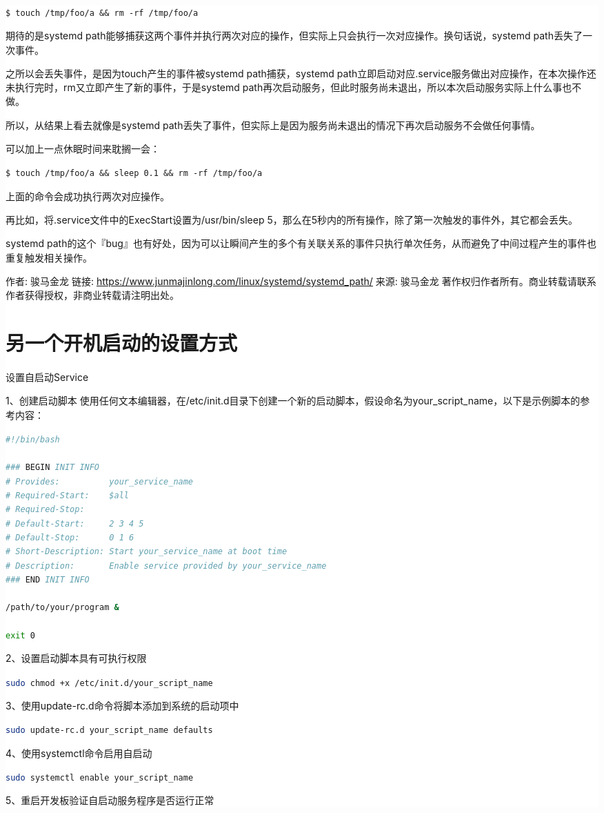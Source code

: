 
~~~
$ touch /tmp/foo/a && rm -rf /tmp/foo/a

~~~
期待的是systemd path能够捕获这两个事件并执行两次对应的操作，但实际上只会执行一次对应操作。换句话说，systemd path丢失了一次事件。

之所以会丢失事件，是因为touch产生的事件被systemd path捕获，systemd path立即启动对应.service服务做出对应操作，在本次操作还未执行完时，rm又立即产生了新的事件，于是systemd path再次启动服务，但此时服务尚未退出，所以本次启动服务实际上什么事也不做。

所以，从结果上看去就像是systemd path丢失了事件，但实际上是因为服务尚未退出的情况下再次启动服务不会做任何事情。

可以加上一点休眠时间来耽搁一会：


~~~
$ touch /tmp/foo/a && sleep 0.1 && rm -rf /tmp/foo/a

~~~
上面的命令会成功执行两次对应操作。

再比如，将.service文件中的ExecStart设置为/usr/bin/sleep 5，那么在5秒内的所有操作，除了第一次触发的事件外，其它都会丢失。

systemd path的这个『bug』也有好处，因为可以让瞬间产生的多个有关联关系的事件只执行单次任务，从而避免了中间过程产生的事件也重复触发相关操作。



作者: 骏马金龙
链接: https://www.junmajinlong.com/linux/systemd/systemd_path/
来源: 骏马金龙
著作权归作者所有。商业转载请联系作者获得授权，非商业转载请注明出处。



# 另一个开机启动的设置方式
设置自启动Service

1、创建启动脚本
使用任何文本编辑器，在/etc/init.d目录下创建一个新的启动脚本，假设命名为your_script_name，以下是示例脚本的参考内容：
```bash
#!/bin/bash

### BEGIN INIT INFO
# Provides:          your_service_name
# Required-Start:    $all
# Required-Stop:     
# Default-Start:     2 3 4 5
# Default-Stop:      0 1 6
# Short-Description: Start your_service_name at boot time
# Description:       Enable service provided by your_service_name
### END INIT INFO

/path/to/your/program &

exit 0
```

2、设置启动脚本具有可执行权限
```bash
sudo chmod +x /etc/init.d/your_script_name
```
3、使用update-rc.d命令将脚本添加到系统的启动项中
```bash
sudo update-rc.d your_script_name defaults

```
4、使用systemctl命令启用自启动
```bash
sudo systemctl enable your_script_name
```
5、重启开发板验证自启动服务程序是否运行正常
```bash
```